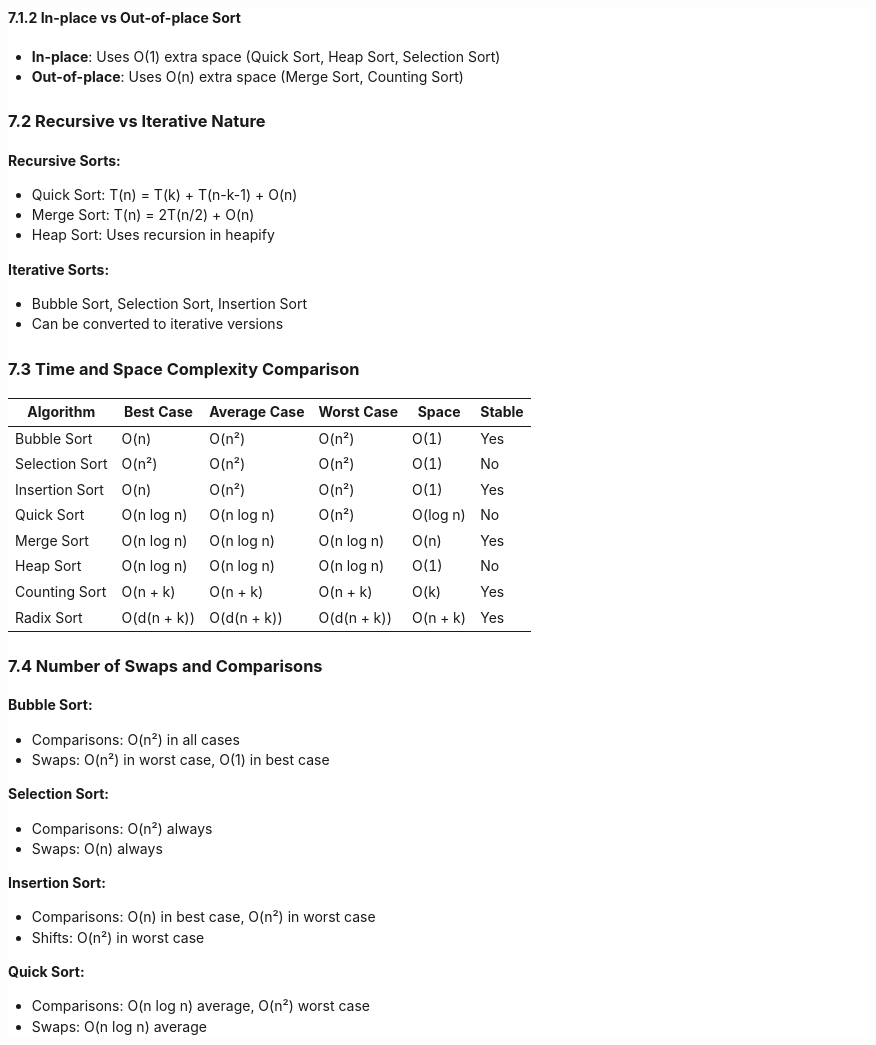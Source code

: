#### 7.1.2 In-place vs Out-of-place Sort

- **In-place**: Uses O(1) extra space (Quick Sort, Heap Sort, Selection Sort)
- **Out-of-place**: Uses O(n) extra space (Merge Sort, Counting Sort)

### 7.2 Recursive vs Iterative Nature

**Recursive Sorts:**

- Quick Sort: T(n) = T(k) + T(n-k-1) + O(n)
- Merge Sort: T(n) = 2T(n/2) + O(n)
- Heap Sort: Uses recursion in heapify

**Iterative Sorts:**

- Bubble Sort, Selection Sort, Insertion Sort
- Can be converted to iterative versions

### 7.3 Time and Space Complexity Comparison

|Algorithm     |Best Case  |Average Case|Worst Case |Space   |Stable|
|--------------|-----------|------------|-----------|--------|------|
|Bubble Sort   |O(n)       |O(n²)       |O(n²)      |O(1)    |Yes   |
|Selection Sort|O(n²)      |O(n²)       |O(n²)      |O(1)    |No    |
|Insertion Sort|O(n)       |O(n²)       |O(n²)      |O(1)    |Yes   |
|Quick Sort    |O(n log n) |O(n log n)  |O(n²)      |O(log n)|No    |
|Merge Sort    |O(n log n) |O(n log n)  |O(n log n) |O(n)    |Yes   |
|Heap Sort     |O(n log n) |O(n log n)  |O(n log n) |O(1)    |No    |
|Counting Sort |O(n + k)   |O(n + k)    |O(n + k)   |O(k)    |Yes   |
|Radix Sort    |O(d(n + k))|O(d(n + k)) |O(d(n + k))|O(n + k)|Yes   |

### 7.4 Number of Swaps and Comparisons

**Bubble Sort:**

- Comparisons: O(n²) in all cases
- Swaps: O(n²) in worst case, O(1) in best case

**Selection Sort:**

- Comparisons: O(n²) always
- Swaps: O(n) always

**Insertion Sort:**

- Comparisons: O(n) in best case, O(n²) in worst case
- Shifts: O(n²) in worst case

**Quick Sort:**

- Comparisons: O(n log n) average, O(n²) worst case
- Swaps: O(n log n) average
